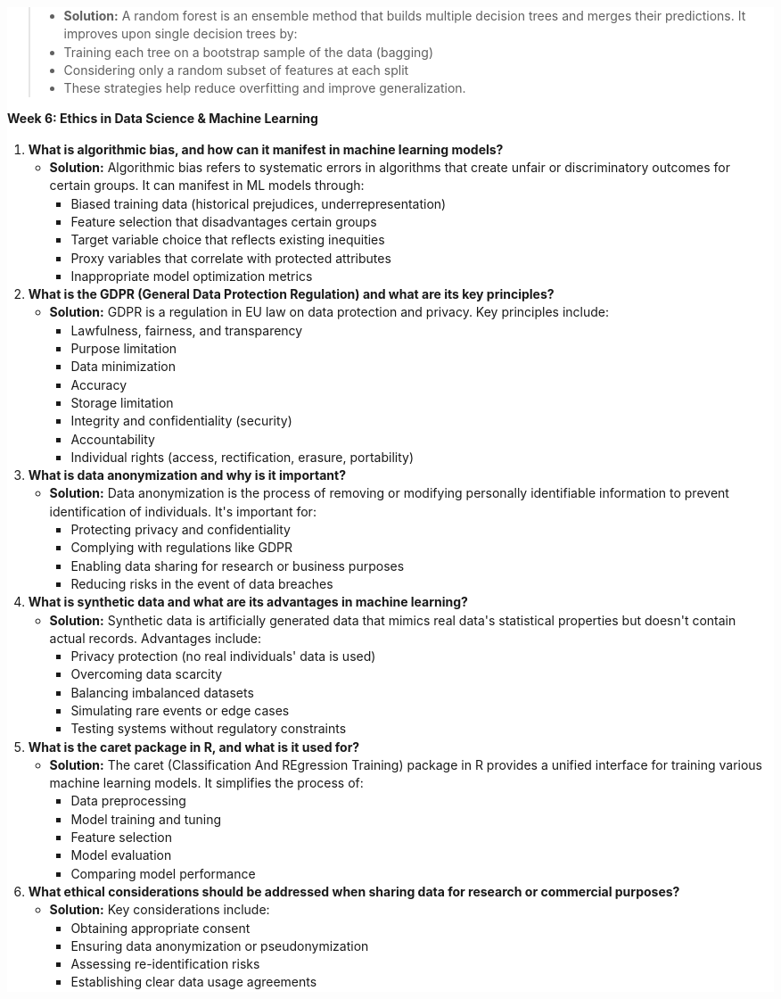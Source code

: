 > -   **Solution:** A random forest is an ensemble method that builds multiple
>     decision trees and merges their predictions. It improves upon single
>     decision trees by:
> -   Training each tree on a bootstrap sample of the data (bagging)
> -   Considering only a random subset of features at each split
> -   These strategies help reduce overfitting and improve generalization.

**Week 6: Ethics in Data Science & Machine Learning**

1.  **What is algorithmic bias, and how can it manifest in machine learning
    models?**
    -   **Solution:** Algorithmic bias refers to systematic errors in algorithms
        that create unfair or discriminatory outcomes for certain groups. It can
        manifest in ML models through:
        -   Biased training data (historical prejudices, underrepresentation)
        -   Feature selection that disadvantages certain groups
        -   Target variable choice that reflects existing inequities
        -   Proxy variables that correlate with protected attributes
        -   Inappropriate model optimization metrics
2.  **What is the GDPR (General Data Protection Regulation) and what are its key
    principles?**
    -   **Solution:** GDPR is a regulation in EU law on data protection and
        privacy. Key principles include:
        -   Lawfulness, fairness, and transparency
        -   Purpose limitation
        -   Data minimization
        -   Accuracy
        -   Storage limitation
        -   Integrity and confidentiality (security)
        -   Accountability
        -   Individual rights (access, rectification, erasure, portability)
3.  **What is data anonymization and why is it important?**
    -   **Solution:** Data anonymization is the process of removing or modifying
        personally identifiable information to prevent identification of
        individuals. It's important for:
        -   Protecting privacy and confidentiality
        -   Complying with regulations like GDPR
        -   Enabling data sharing for research or business purposes
        -   Reducing risks in the event of data breaches
4.  **What is synthetic data and what are its advantages in machine learning?**
    -   **Solution:** Synthetic data is artificially generated data that mimics
        real data's statistical properties but doesn't contain actual records.
        Advantages include:
        -   Privacy protection (no real individuals' data is used)
        -   Overcoming data scarcity
        -   Balancing imbalanced datasets
        -   Simulating rare events or edge cases
        -   Testing systems without regulatory constraints
5.  **What is the caret package in R, and what is it used for?**
    -   **Solution:** The caret (Classification And REgression Training) package
        in R provides a unified interface for training various machine learning
        models. It simplifies the process of:
        -   Data preprocessing
        -   Model training and tuning
        -   Feature selection
        -   Model evaluation
        -   Comparing model performance
6.  **What ethical considerations should be addressed when sharing data for
    research or commercial purposes?**
    -   **Solution:** Key considerations include:
        -   Obtaining appropriate consent
        -   Ensuring data anonymization or pseudonymization
        -   Assessing re-identification risks
        -   Establishing clear data usage agreements